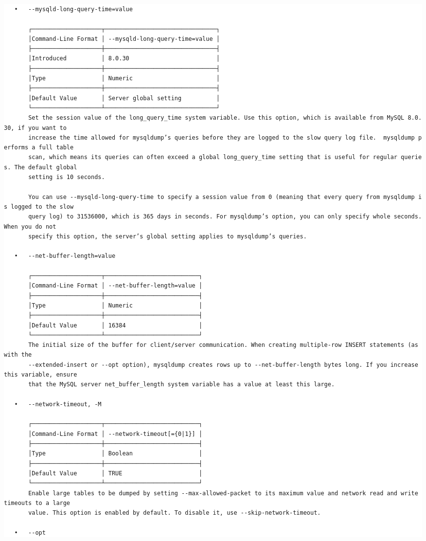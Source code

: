        •   --mysqld-long-query-time=value

           ┌────────────────────┬────────────────────────────────┐
           │Command-Line Format │ --mysqld-long-query-time=value │
           ├────────────────────┼────────────────────────────────┤
           │Introduced          │ 8.0.30                         │
           ├────────────────────┼────────────────────────────────┤
           │Type                │ Numeric                        │
           ├────────────────────┼────────────────────────────────┤
           │Default Value       │ Server global setting          │
           └────────────────────┴────────────────────────────────┘
           Set the session value of the long_query_time system variable. Use this option, which is available from MySQL 8.0.30, if you want to
           increase the time allowed for mysqldump’s queries before they are logged to the slow query log file.  mysqldump performs a full table
           scan, which means its queries can often exceed a global long_query_time setting that is useful for regular queries. The default global
           setting is 10 seconds.

           You can use --mysqld-long-query-time to specify a session value from 0 (meaning that every query from mysqldump is logged to the slow
           query log) to 31536000, which is 365 days in seconds. For mysqldump’s option, you can only specify whole seconds. When you do not
           specify this option, the server’s global setting applies to mysqldump’s queries.

       •   --net-buffer-length=value

           ┌────────────────────┬───────────────────────────┐
           │Command-Line Format │ --net-buffer-length=value │
           ├────────────────────┼───────────────────────────┤
           │Type                │ Numeric                   │
           ├────────────────────┼───────────────────────────┤
           │Default Value       │ 16384                     │
           └────────────────────┴───────────────────────────┘
           The initial size of the buffer for client/server communication. When creating multiple-row INSERT statements (as with the
           --extended-insert or --opt option), mysqldump creates rows up to --net-buffer-length bytes long. If you increase this variable, ensure
           that the MySQL server net_buffer_length system variable has a value at least this large.

       •   --network-timeout, -M

           ┌────────────────────┬───────────────────────────┐
           │Command-Line Format │ --network-timeout[={0|1}] │
           ├────────────────────┼───────────────────────────┤
           │Type                │ Boolean                   │
           ├────────────────────┼───────────────────────────┤
           │Default Value       │ TRUE                      │
           └────────────────────┴───────────────────────────┘
           Enable large tables to be dumped by setting --max-allowed-packet to its maximum value and network read and write timeouts to a large
           value. This option is enabled by default. To disable it, use --skip-network-timeout.

       •   --opt
